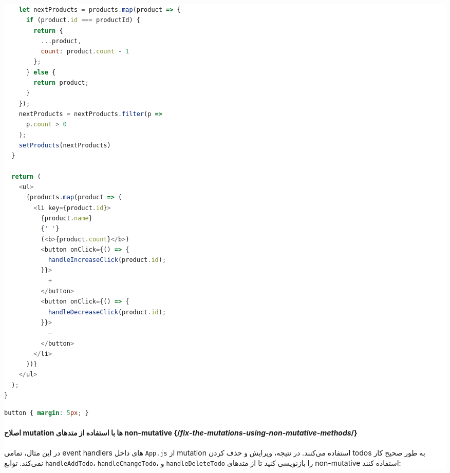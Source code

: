 ```js
    let nextProducts = products.map(product => {
      if (product.id === productId) {
        return {
          ...product,
          count: product.count - 1
        };
      } else {
        return product;
      }
    });
    nextProducts = nextProducts.filter(p =>
      p.count > 0
    );
    setProducts(nextProducts)
  }

  return (
    <ul>
      {products.map(product => (
        <li key={product.id}>
          {product.name}
          {' '}
          (<b>{product.count}</b>)
          <button onClick={() => {
            handleIncreaseClick(product.id);
          }}>
            +
          </button>
          <button onClick={() => {
            handleDecreaseClick(product.id);
          }}>
            –
          </button>
        </li>
      ))}
    </ul>
  );
}
```

```css
button { margin: 5px; }
```

</Sandpack>

</Solution>

#### اصلاح mutation ها با استفاده از متد‌های non-mutative {/*fix-the-mutations-using-non-mutative-methods*/}

در این مثال، تمامی event handlers های داخل `App.js` از mutation استفاده می‌کنند. در نتیجه، ویرایش و حذف کردن todos به طور صحیح کار نمی‌کند. توابع `handleAddTodo`، `handleChangeTodo`، و `handleDeleteTodo` را بازنویسی کنید تا از متد‌های non-mutative استفاده کنند:
